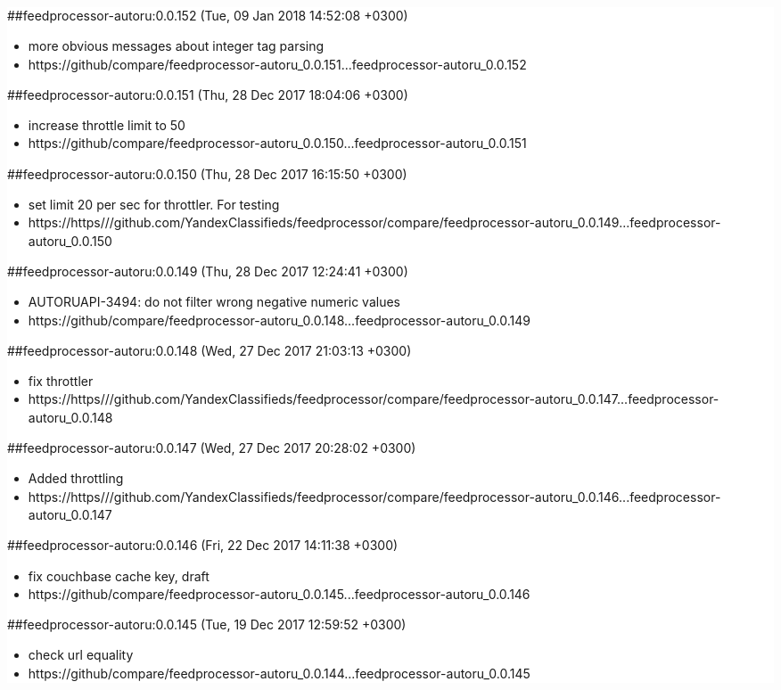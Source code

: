 ##feedprocessor-autoru:0.0.152 (Tue, 09 Jan 2018 14:52:08 +0300)

  * more obvious messages about integer tag parsing
  * https://github/compare/feedprocessor-autoru_0.0.151...feedprocessor-autoru_0.0.152

##feedprocessor-autoru:0.0.151 (Thu, 28 Dec 2017 18:04:06 +0300)

  * increase throttle limit to 50
  * https://github/compare/feedprocessor-autoru_0.0.150...feedprocessor-autoru_0.0.151

##feedprocessor-autoru:0.0.150 (Thu, 28 Dec 2017 16:15:50 +0300)

  * set limit 20 per sec for throttler. For testing
  * https://https///github.com/YandexClassifieds/feedprocessor/compare/feedprocessor-autoru_0.0.149...feedprocessor-autoru_0.0.150

##feedprocessor-autoru:0.0.149 (Thu, 28 Dec 2017 12:24:41 +0300)

  * AUTORUAPI-3494: do not filter wrong negative numeric values
  * https://github/compare/feedprocessor-autoru_0.0.148...feedprocessor-autoru_0.0.149

##feedprocessor-autoru:0.0.148 (Wed, 27 Dec 2017 21:03:13 +0300)

  * fix throttler
  * https://https///github.com/YandexClassifieds/feedprocessor/compare/feedprocessor-autoru_0.0.147...feedprocessor-autoru_0.0.148

##feedprocessor-autoru:0.0.147 (Wed, 27 Dec 2017 20:28:02 +0300)

  * Added throttling
  * https://https///github.com/YandexClassifieds/feedprocessor/compare/feedprocessor-autoru_0.0.146...feedprocessor-autoru_0.0.147

##feedprocessor-autoru:0.0.146 (Fri, 22 Dec 2017 14:11:38 +0300)

  * fix couchbase cache key, draft
  * https://github/compare/feedprocessor-autoru_0.0.145...feedprocessor-autoru_0.0.146

##feedprocessor-autoru:0.0.145 (Tue, 19 Dec 2017 12:59:52 +0300)

  * check url equality
  * https://github/compare/feedprocessor-autoru_0.0.144...feedprocessor-autoru_0.0.145

